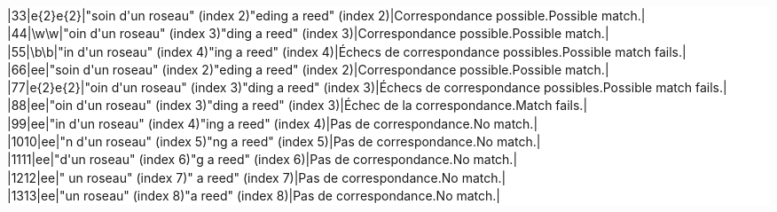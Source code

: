 |<span data-ttu-id="c254e-137">3</span><span class="sxs-lookup"><span data-stu-id="c254e-137">3</span></span>|<span data-ttu-id="c254e-138">e{2}</span><span class="sxs-lookup"><span data-stu-id="c254e-138">e{2}</span></span>|<span data-ttu-id="c254e-139">"soin d'un roseau" (index 2)</span><span class="sxs-lookup"><span data-stu-id="c254e-139">"eding a reed" (index 2)</span></span>|<span data-ttu-id="c254e-140">Correspondance possible.</span><span class="sxs-lookup"><span data-stu-id="c254e-140">Possible match.</span></span>|  
|<span data-ttu-id="c254e-141">4</span><span class="sxs-lookup"><span data-stu-id="c254e-141">4</span></span>|<span data-ttu-id="c254e-142">\w</span><span class="sxs-lookup"><span data-stu-id="c254e-142">\w</span></span>|<span data-ttu-id="c254e-143">"oin d'un roseau" (index 3)</span><span class="sxs-lookup"><span data-stu-id="c254e-143">"ding a reed" (index 3)</span></span>|<span data-ttu-id="c254e-144">Correspondance possible.</span><span class="sxs-lookup"><span data-stu-id="c254e-144">Possible match.</span></span>|  
|<span data-ttu-id="c254e-145">5</span><span class="sxs-lookup"><span data-stu-id="c254e-145">5</span></span>|<span data-ttu-id="c254e-146">\b</span><span class="sxs-lookup"><span data-stu-id="c254e-146">\b</span></span>|<span data-ttu-id="c254e-147">"in d'un roseau" (index 4)</span><span class="sxs-lookup"><span data-stu-id="c254e-147">"ing a reed" (index 4)</span></span>|<span data-ttu-id="c254e-148">Échecs de correspondance possibles.</span><span class="sxs-lookup"><span data-stu-id="c254e-148">Possible match fails.</span></span>|  
|<span data-ttu-id="c254e-149">6</span><span class="sxs-lookup"><span data-stu-id="c254e-149">6</span></span>|<span data-ttu-id="c254e-150">e</span><span class="sxs-lookup"><span data-stu-id="c254e-150">e</span></span>|<span data-ttu-id="c254e-151">"soin d'un roseau" (index 2)</span><span class="sxs-lookup"><span data-stu-id="c254e-151">"eding a reed" (index 2)</span></span>|<span data-ttu-id="c254e-152">Correspondance possible.</span><span class="sxs-lookup"><span data-stu-id="c254e-152">Possible match.</span></span>|  
|<span data-ttu-id="c254e-153">7</span><span class="sxs-lookup"><span data-stu-id="c254e-153">7</span></span>|<span data-ttu-id="c254e-154">e{2}</span><span class="sxs-lookup"><span data-stu-id="c254e-154">e{2}</span></span>|<span data-ttu-id="c254e-155">"oin d'un roseau" (index 3)</span><span class="sxs-lookup"><span data-stu-id="c254e-155">"ding a reed" (index 3)</span></span>|<span data-ttu-id="c254e-156">Échecs de correspondance possibles.</span><span class="sxs-lookup"><span data-stu-id="c254e-156">Possible match fails.</span></span>|  
|<span data-ttu-id="c254e-157">8</span><span class="sxs-lookup"><span data-stu-id="c254e-157">8</span></span>|<span data-ttu-id="c254e-158">e</span><span class="sxs-lookup"><span data-stu-id="c254e-158">e</span></span>|<span data-ttu-id="c254e-159">"oin d'un roseau" (index 3)</span><span class="sxs-lookup"><span data-stu-id="c254e-159">"ding a reed" (index 3)</span></span>|<span data-ttu-id="c254e-160">Échec de la correspondance.</span><span class="sxs-lookup"><span data-stu-id="c254e-160">Match fails.</span></span>|  
|<span data-ttu-id="c254e-161">9</span><span class="sxs-lookup"><span data-stu-id="c254e-161">9</span></span>|<span data-ttu-id="c254e-162">e</span><span class="sxs-lookup"><span data-stu-id="c254e-162">e</span></span>|<span data-ttu-id="c254e-163">"in d'un roseau" (index 4)</span><span class="sxs-lookup"><span data-stu-id="c254e-163">"ing a reed" (index 4)</span></span>|<span data-ttu-id="c254e-164">Pas de correspondance.</span><span class="sxs-lookup"><span data-stu-id="c254e-164">No match.</span></span>|  
|<span data-ttu-id="c254e-165">10</span><span class="sxs-lookup"><span data-stu-id="c254e-165">10</span></span>|<span data-ttu-id="c254e-166">e</span><span class="sxs-lookup"><span data-stu-id="c254e-166">e</span></span>|<span data-ttu-id="c254e-167">"n d'un roseau" (index 5)</span><span class="sxs-lookup"><span data-stu-id="c254e-167">"ng a reed" (index 5)</span></span>|<span data-ttu-id="c254e-168">Pas de correspondance.</span><span class="sxs-lookup"><span data-stu-id="c254e-168">No match.</span></span>|  
|<span data-ttu-id="c254e-169">11</span><span class="sxs-lookup"><span data-stu-id="c254e-169">11</span></span>|<span data-ttu-id="c254e-170">e</span><span class="sxs-lookup"><span data-stu-id="c254e-170">e</span></span>|<span data-ttu-id="c254e-171">"d'un roseau" (index 6)</span><span class="sxs-lookup"><span data-stu-id="c254e-171">"g a reed" (index 6)</span></span>|<span data-ttu-id="c254e-172">Pas de correspondance.</span><span class="sxs-lookup"><span data-stu-id="c254e-172">No match.</span></span>|  
|<span data-ttu-id="c254e-173">12</span><span class="sxs-lookup"><span data-stu-id="c254e-173">12</span></span>|<span data-ttu-id="c254e-174">e</span><span class="sxs-lookup"><span data-stu-id="c254e-174">e</span></span>|<span data-ttu-id="c254e-175">" un roseau" (index 7)</span><span class="sxs-lookup"><span data-stu-id="c254e-175">" a reed" (index 7)</span></span>|<span data-ttu-id="c254e-176">Pas de correspondance.</span><span class="sxs-lookup"><span data-stu-id="c254e-176">No match.</span></span>|  
|<span data-ttu-id="c254e-177">13</span><span class="sxs-lookup"><span data-stu-id="c254e-177">13</span></span>|<span data-ttu-id="c254e-178">e</span><span class="sxs-lookup"><span data-stu-id="c254e-178">e</span></span>|<span data-ttu-id="c254e-179">"un roseau" (index 8)</span><span class="sxs-lookup"><span data-stu-id="c254e-179">"a reed" (index 8)</span></span>|<span data-ttu-id="c254e-180">Pas de correspondance.</span><span class="sxs-lookup"><span data-stu-id="c254e-180">No match.</span></span>|  
